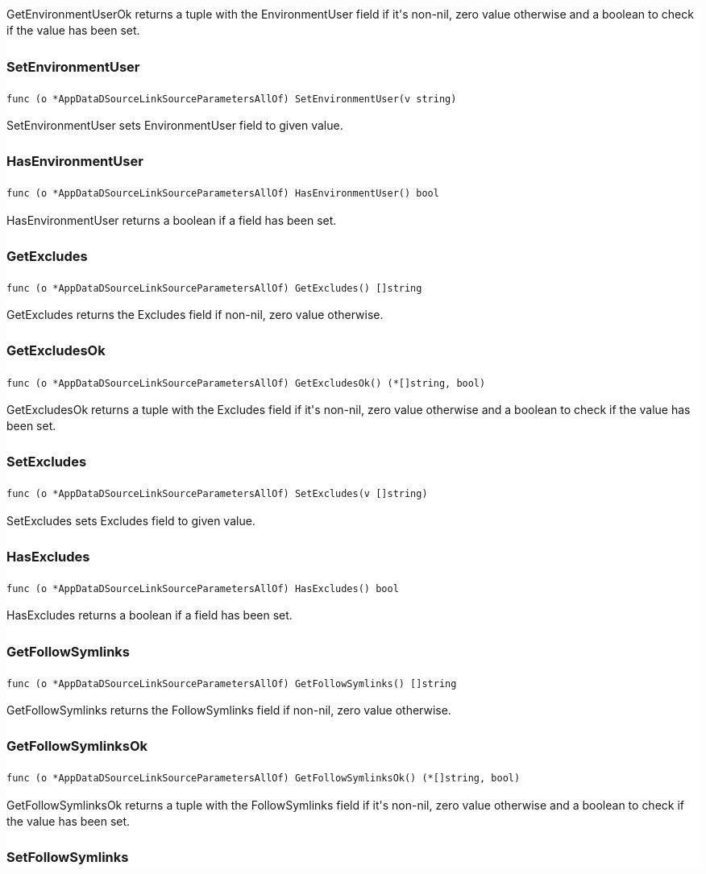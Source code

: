 GetEnvironmentUserOk returns a tuple with the EnvironmentUser field if it's non-nil, zero value otherwise
and a boolean to check if the value has been set.

### SetEnvironmentUser

`func (o *AppDataDSourceLinkSourceParametersAllOf) SetEnvironmentUser(v string)`

SetEnvironmentUser sets EnvironmentUser field to given value.

### HasEnvironmentUser

`func (o *AppDataDSourceLinkSourceParametersAllOf) HasEnvironmentUser() bool`

HasEnvironmentUser returns a boolean if a field has been set.

### GetExcludes

`func (o *AppDataDSourceLinkSourceParametersAllOf) GetExcludes() []string`

GetExcludes returns the Excludes field if non-nil, zero value otherwise.

### GetExcludesOk

`func (o *AppDataDSourceLinkSourceParametersAllOf) GetExcludesOk() (*[]string, bool)`

GetExcludesOk returns a tuple with the Excludes field if it's non-nil, zero value otherwise
and a boolean to check if the value has been set.

### SetExcludes

`func (o *AppDataDSourceLinkSourceParametersAllOf) SetExcludes(v []string)`

SetExcludes sets Excludes field to given value.

### HasExcludes

`func (o *AppDataDSourceLinkSourceParametersAllOf) HasExcludes() bool`

HasExcludes returns a boolean if a field has been set.

### GetFollowSymlinks

`func (o *AppDataDSourceLinkSourceParametersAllOf) GetFollowSymlinks() []string`

GetFollowSymlinks returns the FollowSymlinks field if non-nil, zero value otherwise.

### GetFollowSymlinksOk

`func (o *AppDataDSourceLinkSourceParametersAllOf) GetFollowSymlinksOk() (*[]string, bool)`

GetFollowSymlinksOk returns a tuple with the FollowSymlinks field if it's non-nil, zero value otherwise
and a boolean to check if the value has been set.

### SetFollowSymlinks
